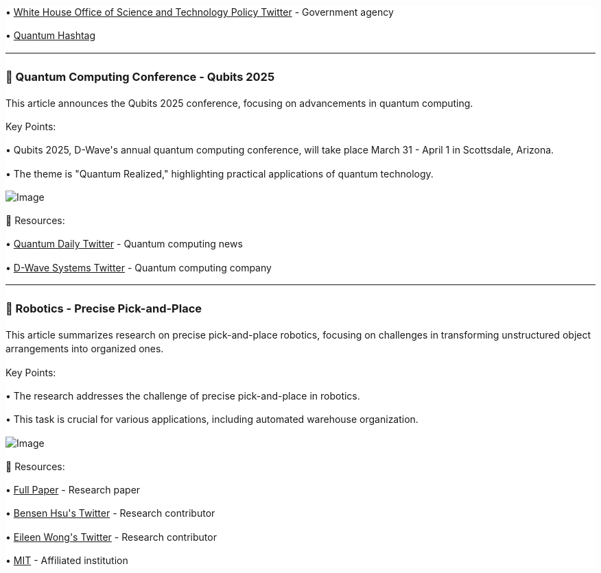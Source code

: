 
• [White House Office of Science and Technology Policy Twitter](https://x.com/WHOSTP) - Government agency


• [Quantum Hashtag](https://x.com/hashtag/Quantum?src=hashtag_click)


---

### 🚀 Quantum Computing Conference - Qubits 2025

This article announces the Qubits 2025 conference, focusing on advancements in quantum computing.

Key Points:

• Qubits 2025, D-Wave's annual quantum computing conference, will take place March 31 - April 1 in Scottsdale, Arizona.


• The theme is "Quantum Realized," highlighting practical applications of quantum technology.


![Image](https://pbs.twimg.com/media/GkyuiMKXgAAtHTM?format=jpg&name=small)

🔗 Resources:

• [Quantum Daily Twitter](https://x.com/QuantumDaily) - Quantum computing news


• [D-Wave Systems Twitter](https://x.com/dwavequantum) - Quantum computing company


---

### 🤖 Robotics - Precise Pick-and-Place

This article summarizes research on precise pick-and-place robotics, focusing on challenges in transforming unstructured object arrangements into organized ones.

Key Points:

• The research addresses the challenge of precise pick-and-place in robotics.


• This task is crucial for various applications, including automated warehouse organization.



![Image](https://pbs.twimg.com/media/GkvH1ogaoAYa6z5?format=jpg&name=small)

🔗 Resources:

• [Full Paper](https://openread.academy/en/paper/reading?corpusId=260155101) - Research paper


• [Bensen Hsu's Twitter](https://x.com/BensenHsu) - Research contributor


• [Eileen Wong's Twitter](https://x.com/eileenwongai) - Research contributor


• [MIT](https://x.com/MIT) - Affiliated institution

